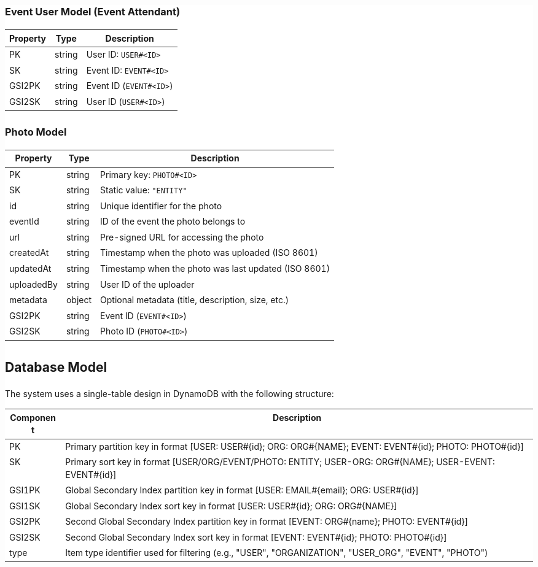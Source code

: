 ### Event User Model (Event Attendant)
| Property     | Type    | Description |
|-------------|--------|-------------|
| PK          | string | User ID: `USER#<ID>` |
| SK          | string | Event ID: `EVENT#<ID>` |
| GSI2PK      | string | Event ID (`EVENT#<ID>`) |
| GSI2SK      | string | User ID (`USER#<ID>`) |

### Photo Model
| Property     | Type    | Description |
|-------------|--------|-------------|
| PK          | string | Primary key: `PHOTO#<ID>` |
| SK          | string | Static value: `"ENTITY"` |
| id          | string | Unique identifier for the photo |
| eventId     | string | ID of the event the photo belongs to |
| url         | string | Pre-signed URL for accessing the photo |
| createdAt   | string | Timestamp when the photo was uploaded (ISO 8601) |
| updatedAt   | string | Timestamp when the photo was last updated (ISO 8601) |
| uploadedBy  | string | User ID of the uploader |
| metadata    | object | Optional metadata (title, description, size, etc.) |
| GSI2PK      | string | Event ID (`EVENT#<ID>`) |
| GSI2SK      | string | Photo ID (`PHOTO#<ID>`) |

## Database Model

The system uses a single-table design in DynamoDB with the following structure:

| Component | Description |
|-----------|-------------|
| PK | Primary partition key in format [USER: USER#{id}; ORG: ORG#{NAME}; EVENT: EVENT#{id}; PHOTO: PHOTO#{id}] |
| SK | Primary sort key in format [USER/ORG/EVENT/PHOTO: ENTITY; USER-ORG: ORG#{NAME}; USER-EVENT: EVENT#{id}] |
| GSI1PK | Global Secondary Index partition key in format [USER: EMAIL#{email}; ORG: USER#{id}] |
| GSI1SK | Global Secondary Index sort key in format [USER: USER#{id}; ORG: ORG#{NAME}] |
| GSI2PK | Second Global Secondary Index partition key in format [EVENT: ORG#{name}; PHOTO: EVENT#{id}] |
| GSI2SK | Second Global Secondary Index sort key in format [EVENT: EVENT#{id}; PHOTO: PHOTO#{id}] |
| type | Item type identifier used for filtering (e.g., "USER", "ORGANIZATION", "USER_ORG", "EVENT", "PHOTO") |
